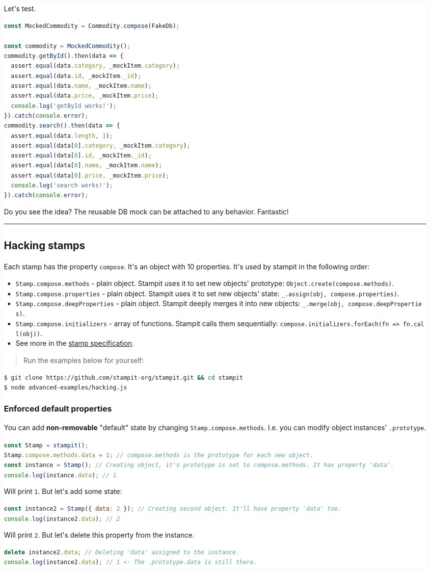 Let's test.
```js
const MockedCommodity = Commodity.compose(FakeDb);

const commodity = MockedCommodity();
commodity.getById().then(data => {
  assert.equal(data.category, _mockItem.category);
  assert.equal(data.id, _mockItem._id);
  assert.equal(data.name, _mockItem.name);
  assert.equal(data.price, _mockItem.price);
  console.log('getById works!');
}).catch(console.error);
commodity.search().then(data => {
  assert.equal(data.length, 1);
  assert.equal(data[0].category, _mockItem.category);
  assert.equal(data[0].id, _mockItem._id);
  assert.equal(data[0].name, _mockItem.name);
  assert.equal(data[0].price, _mockItem.price);
  console.log('search works!');
}).catch(console.error);
```

Do you see the idea? The reusable DB mock can be attached to any behavior. Fantastic!

------------------------------

## Hacking stamps

Each stamp has the property `compose`. It's an object with 10 properties. It's used by stampit in the following order:
* `Stamp.compose.methods` - plain object. Stampit uses it to set new objects' prototype: `Object.create(compose.methods)`.
* `Stamp.compose.properties` - plain object. Stampit uses it to set new objects' state: `_.assign(obj, compose.properties)`.
* `Stamp.compose.deepProperties` - plain object. Stampit deeply merges it into new objects: `_.merge(obj, compose.deepProperties)`.
* `Stamp.compose.initializers` - array of functions. Stampit calls them sequentially: `compose.initializers.forEach(fn => fn.call(obj))`.
* See more in the [stamp specification](https://github.com/stampit-org/stamp-specification).

> Run the examples below for yourself:
```sh
$ git clone https://github.com/stampit-org/stampit.git && cd stampit
$ node advanced-examples/hacking.js
```

### Enforced default properties

You can add **non-removable** "default" state by changing `Stamp.compose.methods`.
I.e. you can modify object instances' `.prototype`.
```js
const Stamp = stampit();
Stamp.compose.methods.data = 1; // compose.methods is the prototype for each new object.
const instance = Stamp(); // Creating object, it's prototype is set to compose.methods. It has property 'data'.
console.log(instance.data); // 1
```
Will print `1`. But let's add some state:
```js
const instance2 = Stamp({ data: 2 }); // Creating second object. It'll have property 'data' too.
console.log(instance2.data); // 2
```
Will print `2`. But let's delete this property from the instance.
```js
delete instance2.data; // Deleting 'data' assigned to the instance.
console.log(instance2.data); // 1 <- The .prototype.data is still there.
```